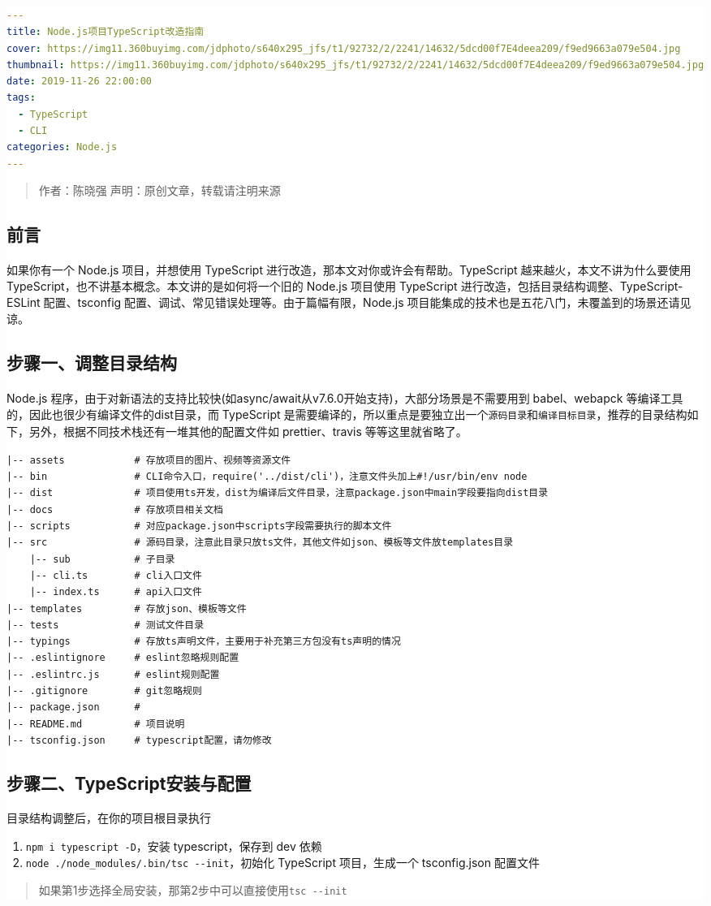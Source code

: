 ```yaml
---
title: Node.js项目TypeScript改造指南
cover: https://img11.360buyimg.com/jdphoto/s640x295_jfs/t1/92732/2/2241/14632/5dcd00f7E4deea209/f9ed9663a079e504.jpg
thumbnail: https://img11.360buyimg.com/jdphoto/s640x295_jfs/t1/92732/2/2241/14632/5dcd00f7E4deea209/f9ed9663a079e504.jpg
date: 2019-11-26 22:00:00
tags: 
  - TypeScript
  - CLI
categories: Node.js
---
```


> 作者：陈晓强
> 声明：原创文章，转载请注明来源


## 前言
如果你有一个 Node.js 项目，并想使用 TypeScript 进行改造，那本文对你或许会有帮助。TypeScript 越来越火，本文不讲为什么要使用 TypeScript，也不讲基本概念。本文讲的是如何将一个旧的 Node.js 项目使用 TypeScript 进行改造，包括目录结构调整、TypeScript-ESLint 配置、tsconfig 配置、调试、常见错误处理等。由于篇幅有限，Node.js 项目能集成的技术也是五花八门，未覆盖到的场景还请见谅。

## 步骤一、调整目录结构
Node.js 程序，由于对新语法的支持比较快(如async/await从v7.6.0开始支持)，大部分场景是不需要用到 babel、webapck 等编译工具的，因此也很少有编译文件的dist目录，而 TypeScript 是需要编译的，所以重点是要独立出一个`源码目录`和`编译目标目录`，推荐的目录结构如下，另外，根据不同技术栈还有一堆其他的配置文件如 prettier、travis 等等这里就省略了。
```
|-- assets            # 存放项目的图片、视频等资源文件
|-- bin               # CLI命令入口，require('../dist/cli')，注意文件头加上#!/usr/bin/env node
|-- dist              # 项目使用ts开发，dist为编译后文件目录，注意package.json中main字段要指向dist目录
|-- docs              # 存放项目相关文档
|-- scripts           # 对应package.json中scripts字段需要执行的脚本文件
|-- src               # 源码目录，注意此目录只放ts文件，其他文件如json、模板等文件放templates目录
    |-- sub           # 子目录
    |-- cli.ts        # cli入口文件
    |-- index.ts      # api入口文件
|-- templates         # 存放json、模板等文件
|-- tests             # 测试文件目录
|-- typings           # 存放ts声明文件，主要用于补充第三方包没有ts声明的情况
|-- .eslintignore     # eslint忽略规则配置
|-- .eslintrc.js      # eslint规则配置
|-- .gitignore        # git忽略规则
|-- package.json      # 
|-- README.md         # 项目说明
|-- tsconfig.json     # typescript配置，请勿修改
```

## 步骤二、TypeScript安装与配置
目录结构调整后，在你的项目根目录执行
1. `npm i typescript -D`，安装 typescript，保存到 dev 依赖
2. `node ./node_modules/.bin/tsc --init`，初始化 TypeScript 项目，生成一个 tsconfig.json 配置文件
> 如果第1步选择全局安装，那第2步中可以直接使用`tsc --init`
